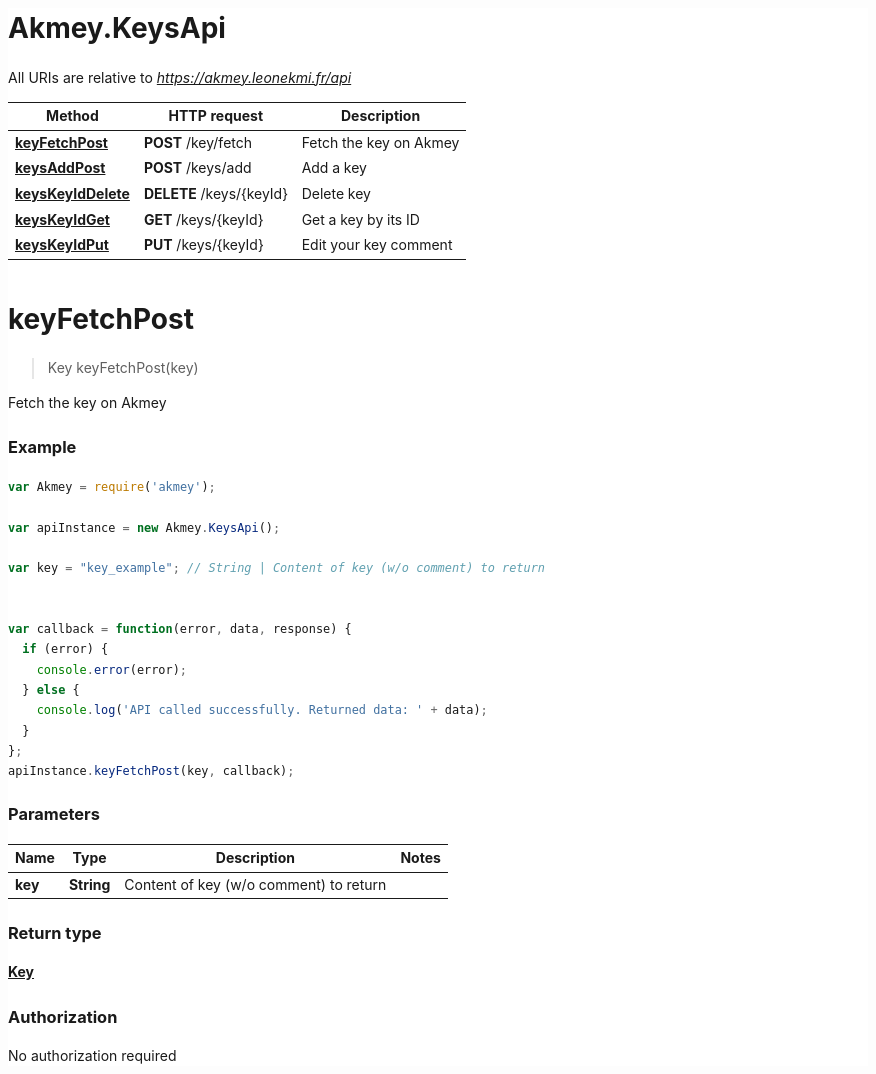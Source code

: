 # Akmey.KeysApi

All URIs are relative to *https://akmey.leonekmi.fr/api*

Method | HTTP request | Description
------------- | ------------- | -------------
[**keyFetchPost**](KeysApi.md#keyFetchPost) | **POST** /key/fetch | Fetch the key on Akmey
[**keysAddPost**](KeysApi.md#keysAddPost) | **POST** /keys/add | Add a key
[**keysKeyIdDelete**](KeysApi.md#keysKeyIdDelete) | **DELETE** /keys/{keyId} | Delete key
[**keysKeyIdGet**](KeysApi.md#keysKeyIdGet) | **GET** /keys/{keyId} | Get a key by its ID
[**keysKeyIdPut**](KeysApi.md#keysKeyIdPut) | **PUT** /keys/{keyId} | Edit your key comment


<a name="keyFetchPost"></a>
# **keyFetchPost**
> Key keyFetchPost(key)

Fetch the key on Akmey

### Example
```javascript
var Akmey = require('akmey');

var apiInstance = new Akmey.KeysApi();

var key = "key_example"; // String | Content of key (w/o comment) to return


var callback = function(error, data, response) {
  if (error) {
    console.error(error);
  } else {
    console.log('API called successfully. Returned data: ' + data);
  }
};
apiInstance.keyFetchPost(key, callback);
```

### Parameters

Name | Type | Description  | Notes
------------- | ------------- | ------------- | -------------
 **key** | **String**| Content of key (w/o comment) to return | 

### Return type

[**Key**](Key.md)

### Authorization

No authorization required
